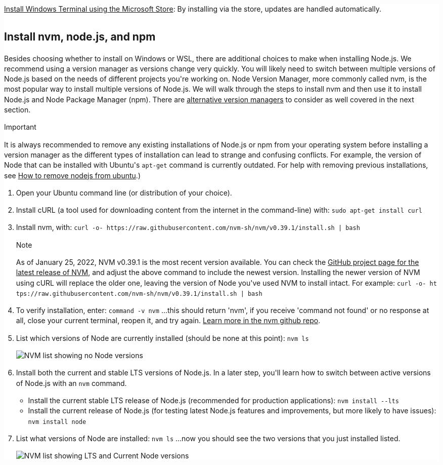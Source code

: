[Install Windows Terminal using the Microsoft Store](https://www.microsoft.com/store/apps/9n0dx20hk701): By installing via the store, updates are handled automatically.

## Install nvm, node.js, and npm

Besides choosing whether to install on Windows or WSL, there are additional choices to make when installing Node.js. We recommend using a version manager as versions change very quickly. You will likely need to switch between multiple versions of Node.js based on the needs of different projects you're working on. Node Version Manager, more commonly called nvm, is the most popular way to install multiple versions of Node.js. We will walk through the steps to install nvm and then use it to install Node.js and Node Package Manager (npm). There are [alternative version managers](#alternative-version-managers) to consider as well covered in the next section.

> [!IMPORTANT]
> It is always recommended to remove any existing installations of Node.js or npm from your operating system before installing a version manager as the different types of installation can lead to strange and confusing conflicts. For example, the version of Node that can be installed with Ubuntu's `apt-get` command is currently outdated. For help with removing previous installations, see [How to remove nodejs from ubuntu](https://askubuntu.com/questions/786015/how-to-remove-nodejs-from-ubuntu-16-04).)

1. Open your Ubuntu command line (or distribution of your choice).
1. Install cURL (a tool used for downloading content from the internet in the command-line) with: `sudo apt-get install curl`
1. Install nvm, with: `curl -o- https://raw.githubusercontent.com/nvm-sh/nvm/v0.39.1/install.sh | bash`

    > [!NOTE]
    > As of January 25, 2022, NVM v0.39.1 is the most recent version available. You can check the [GitHub project page for the latest release of NVM](https://github.com/nvm-sh/nvm), and adjust the above command to include the newest version.
    Installing the newer version of NVM using cURL will replace the older one, leaving the version of Node you've used NVM to install intact. For example: `curl -o- https://raw.githubusercontent.com/nvm-sh/nvm/v0.39.1/install.sh | bash`

1. To verify installation, enter: `command -v nvm` ...this should return 'nvm', if you receive 'command not found' or no response at all, close your current terminal, reopen it, and try again. [Learn more in the nvm github repo](https://github.com/nvm-sh/nvm).
1. List which versions of Node are currently installed (should be none at this point): `nvm ls`

    ![NVM list showing no Node versions](../../images/nvm-no-node.png)

1. Install both the current and stable LTS versions of Node.js. In a later step, you'll learn how to switch between active versions of Node.js with an `nvm` command.

    - Install the current stable LTS release of Node.js (recommended for production applications): `nvm install --lts`
    - Install the current release of Node.js (for testing latest Node.js features and improvements, but more likely to have issues): `nvm install node`

1. List what versions of Node are installed: `nvm ls` ...now you should see the two versions that you just installed listed.

    ![NVM list showing LTS and Current Node versions](../../images/nvm-node-installed.png)
